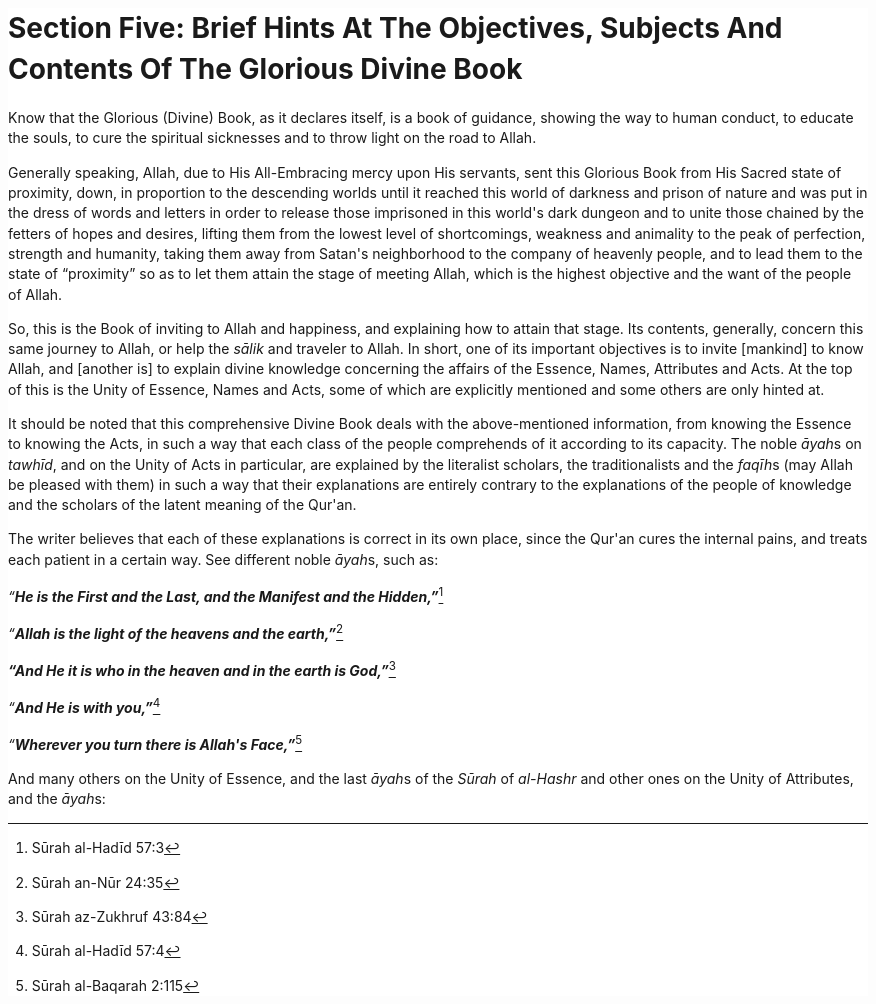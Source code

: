 Section Five: Brief Hints At The Objectives, Subjects And Contents Of The Glorious Divine Book
==============================================================================================

Know that the Glorious (Divine) Book, as it declares itself, is a book
of guidance, showing the way to human conduct, to educate the souls, to
cure the spiritual sicknesses and to throw light on the road to Allah.

Generally speaking, Allah, due to His All-Embracing mercy upon His
servants, sent this Glorious Book from His Sacred state of proximity,
down, in proportion to the descending worlds until it reached this world
of darkness and prison of nature and was put in the dress of words and
letters in order to release those imprisoned in this world's dark
dungeon and to unite those chained by the fetters of hopes and desires,
lifting them from the lowest level of shortcomings, weakness and
animality to the peak of perfection, strength and humanity, taking them
away from Satan's neighborhood to the company of heavenly people, and to
lead them to the state of “proximity” so as to let them attain the stage
of meeting Allah, which is the highest objective and the want of the
people of Allah.

So, this is the Book of inviting to Allah and happiness, and explaining
how to attain that stage. Its contents, generally, concern this same
journey to Allah, or help the *sālik* and traveler to Allah. In short,
one of its important objectives is to invite [mankind] to know Allah,
and [another is] to explain divine knowledge concerning the affairs of
the Essence, Names, Attributes and Acts. At the top of this is the Unity
of Essence, Names and Acts, some of which are explicitly mentioned and
some others are only hinted at.

It should be noted that this comprehensive Divine Book deals with the
above-mentioned information, from knowing the Essence to knowing the
Acts, in such a way that each class of the people comprehends of it
according to its capacity. The noble *āyah*s on *tawhīd*, and on the
Unity of Acts in particular, are explained by the literalist scholars,
the traditionalists and the *faqīh*s (may Allah be pleased with them) in
such a way that their explanations are entirely contrary to the
explanations of the people of knowledge and the scholars of the latent
meaning of the Qur'an.

The writer believes that each of these explanations is correct in its
own place, since the Qur'an cures the internal pains, and treats each
patient in a certain way. See different noble *āyah*s, such as:

*“**He is the First and the Last, and the Manifest and the
Hidden,”***[^1]

*“**Allah is the light of the heavens and the earth,”***[^2]

***“And He it is who in the heaven and in the earth is God,”***[^3]

*“**And He is with you,”***[^4]

*“**Wherever you turn there is Allah's Face,”***[^5]

And many others on the Unity of Essence, and the last *āyah*s of the
*Sūrah* of *al-Hashr* and other ones on the Unity of Attributes, and the
*āyah*s:


[^1]: Sūrah al-Hadīd 57:3
[^2]: Sūrah an-Nūr 24:35
[^3]: Sūrah az-Zukhruf 43:84
[^4]: Sūrah al-Hadīd 57:4
[^5]: Sūrah al-Baqarah 2:115
[^6]: Sūrah al-Anfal 8: 17
[^7]: Sūrah al-Fātihah 1:2
[^8]: Sūrah al-Jumu'ah 62:1; Sūrah at-Taghābun 64:1
[^9]: Usūl al-Kāfī, vol. 1, “Book of at-Tawhīd,” ch. on “Lineage,”
[^10]: Sūrah Qāf 50:37
[^11]: Sūrah al-An'ām 6:76
[^12]: Ibid.: 79
[^13]: Sūrah an-Nisā' 4:100
[^14]: Sūrah ash-Shams 91:9-10
[^15]: Sūrah at-Tawbah 9:72
[^16]: Sūrah al-Mutaffifīn 83:15
[^17]: Sūrah al-Mutaffifīn 83:15
[^18]: Sūrah al-Anbiyā' 21:22.
[^19]: Sūrah al-Mu'minūn 23:91